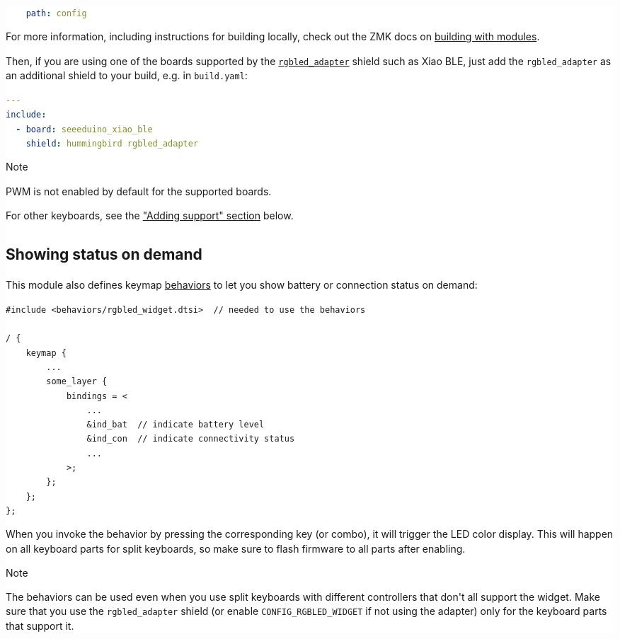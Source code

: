 ```yaml west.yml
    path: config
```

For more information, including instructions for building locally, check out the ZMK docs on [building with modules](https://zmk.dev/docs/features/modules#building-with-modules).

Then, if you are using one of the boards supported by the [`rgbled_adapter`](boards/shields/rgbled_adapter) shield such as Xiao BLE,
just add the `rgbled_adapter` as an additional shield to your build, e.g. in `build.yaml`:

```yaml build.yaml
---
include:
  - board: seeeduino_xiao_ble
    shield: hummingbird rgbled_adapter
```
> [!NOTE] 
> PWM is not enabled by default for the supported boards.

For other keyboards, see the ["Adding support" section](#adding-support-in-custom-boardsshields) below.

## Showing status on demand

This module also defines keymap [behaviors](https://zmk.dev/docs/keymaps/behaviors) to let you show battery or connection status on demand:

```dts
#include <behaviors/rgbled_widget.dtsi>  // needed to use the behaviors

/ {
    keymap {
        ...
        some_layer {
            bindings = <
                ...
                &ind_bat  // indicate battery level
                &ind_con  // indicate connectivity status
                ...
            >;
        };
    };
};
```

When you invoke the behavior by pressing the corresponding key (or combo), it will trigger the LED color display.
This will happen on all keyboard parts for split keyboards, so make sure to flash firmware to all parts after enabling.

> [!NOTE]
> The behaviors can be used even when you use split keyboards with different controllers that don't all support the widget.
> Make sure that you use the `rgbled_adapter` shield (or enable `CONFIG_RGBLED_WIDGET` if not using the adapter) only for the keyboard parts that support it.
